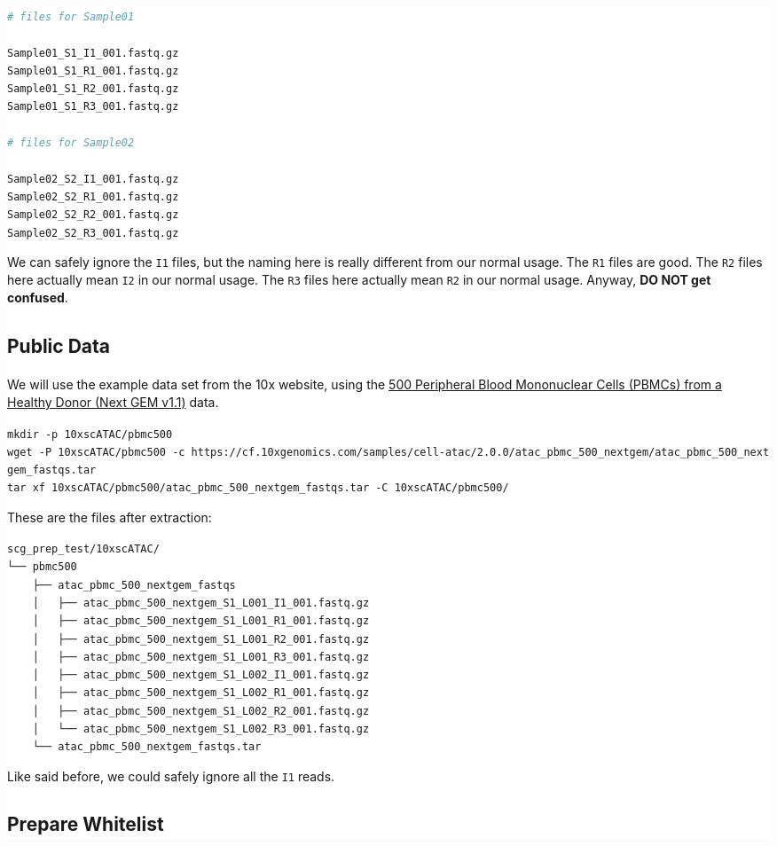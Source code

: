 ```bash
# files for Sample01

Sample01_S1_I1_001.fastq.gz
Sample01_S1_R1_001.fastq.gz
Sample01_S1_R2_001.fastq.gz
Sample01_S1_R3_001.fastq.gz

# files for Sample02

Sample02_S2_I1_001.fastq.gz
Sample02_S2_R1_001.fastq.gz
Sample02_S2_R2_001.fastq.gz
Sample02_S2_R3_001.fastq.gz
```

We can safely ignore the `I1` files, but the naming here is really different from our normal usage. The `R1` files are good. The `R2` files here actually mean `I2` in our normal usage. The `R3` files here actually mean `R2` in our normal usage. Anyway, __DO NOT get confused__.

## Public Data

We will use the example data set from the 10x website, using the [500 Peripheral Blood Mononuclear Cells (PBMCs) from a Healthy Donor (Next GEM v1.1)](https://www.10xgenomics.com/resources/datasets/500-peripheral-blood-mononuclear-cells-pbm-cs-from-a-healthy-donor-next-gem-v-1-1-1-1-standard-2-0-0) data.

```console
mkdir -p 10xscATAC/pbmc500
wget -P 10xscATAC/pbmc500 -c https://cf.10xgenomics.com/samples/cell-atac/2.0.0/atac_pbmc_500_nextgem/atac_pbmc_500_nextgem_fastqs.tar
tar xf 10xscATAC/pbmc500/atac_pbmc_500_nextgem_fastqs.tar -C 10xscATAC/pbmc500/
```

These are the files after extraction:

```console
scg_prep_test/10xscATAC/
└── pbmc500
    ├── atac_pbmc_500_nextgem_fastqs
    │   ├── atac_pbmc_500_nextgem_S1_L001_I1_001.fastq.gz
    │   ├── atac_pbmc_500_nextgem_S1_L001_R1_001.fastq.gz
    │   ├── atac_pbmc_500_nextgem_S1_L001_R2_001.fastq.gz
    │   ├── atac_pbmc_500_nextgem_S1_L001_R3_001.fastq.gz
    │   ├── atac_pbmc_500_nextgem_S1_L002_I1_001.fastq.gz
    │   ├── atac_pbmc_500_nextgem_S1_L002_R1_001.fastq.gz
    │   ├── atac_pbmc_500_nextgem_S1_L002_R2_001.fastq.gz
    │   └── atac_pbmc_500_nextgem_S1_L002_R3_001.fastq.gz
    └── atac_pbmc_500_nextgem_fastqs.tar
```
Like said before, we could safely ignore all the `I1` reads.

## Prepare Whitelist

